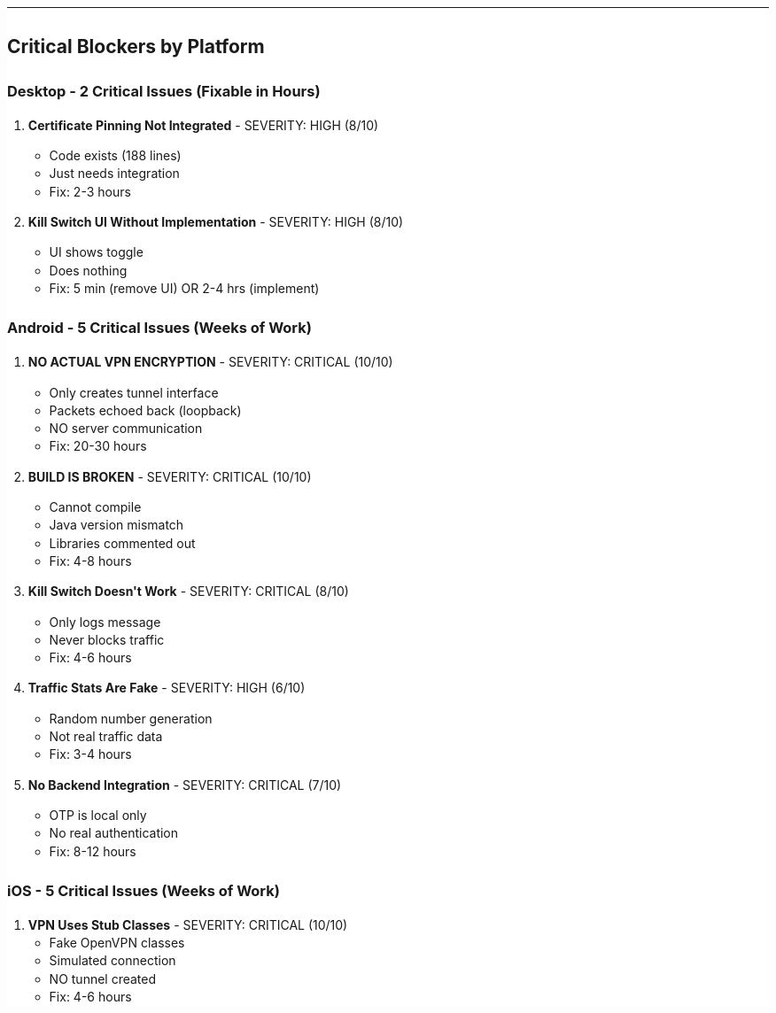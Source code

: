
---

## Critical Blockers by Platform

### Desktop - 2 Critical Issues (Fixable in Hours)

1. **Certificate Pinning Not Integrated** - SEVERITY: HIGH (8/10)
   - Code exists (188 lines)
   - Just needs integration
   - Fix: 2-3 hours

2. **Kill Switch UI Without Implementation** - SEVERITY: HIGH (8/10)
   - UI shows toggle
   - Does nothing
   - Fix: 5 min (remove UI) OR 2-4 hrs (implement)

### Android - 5 Critical Issues (Weeks of Work)

1. **NO ACTUAL VPN ENCRYPTION** - SEVERITY: CRITICAL (10/10)
   - Only creates tunnel interface
   - Packets echoed back (loopback)
   - NO server communication
   - Fix: 20-30 hours

2. **BUILD IS BROKEN** - SEVERITY: CRITICAL (10/10)
   - Cannot compile
   - Java version mismatch
   - Libraries commented out
   - Fix: 4-8 hours

3. **Kill Switch Doesn't Work** - SEVERITY: CRITICAL (8/10)
   - Only logs message
   - Never blocks traffic
   - Fix: 4-6 hours

4. **Traffic Stats Are Fake** - SEVERITY: HIGH (6/10)
   - Random number generation
   - Not real traffic data
   - Fix: 3-4 hours

5. **No Backend Integration** - SEVERITY: CRITICAL (7/10)
   - OTP is local only
   - No real authentication
   - Fix: 8-12 hours

### iOS - 5 Critical Issues (Weeks of Work)

1. **VPN Uses Stub Classes** - SEVERITY: CRITICAL (10/10)
   - Fake OpenVPN classes
   - Simulated connection
   - NO tunnel created
   - Fix: 4-6 hours
